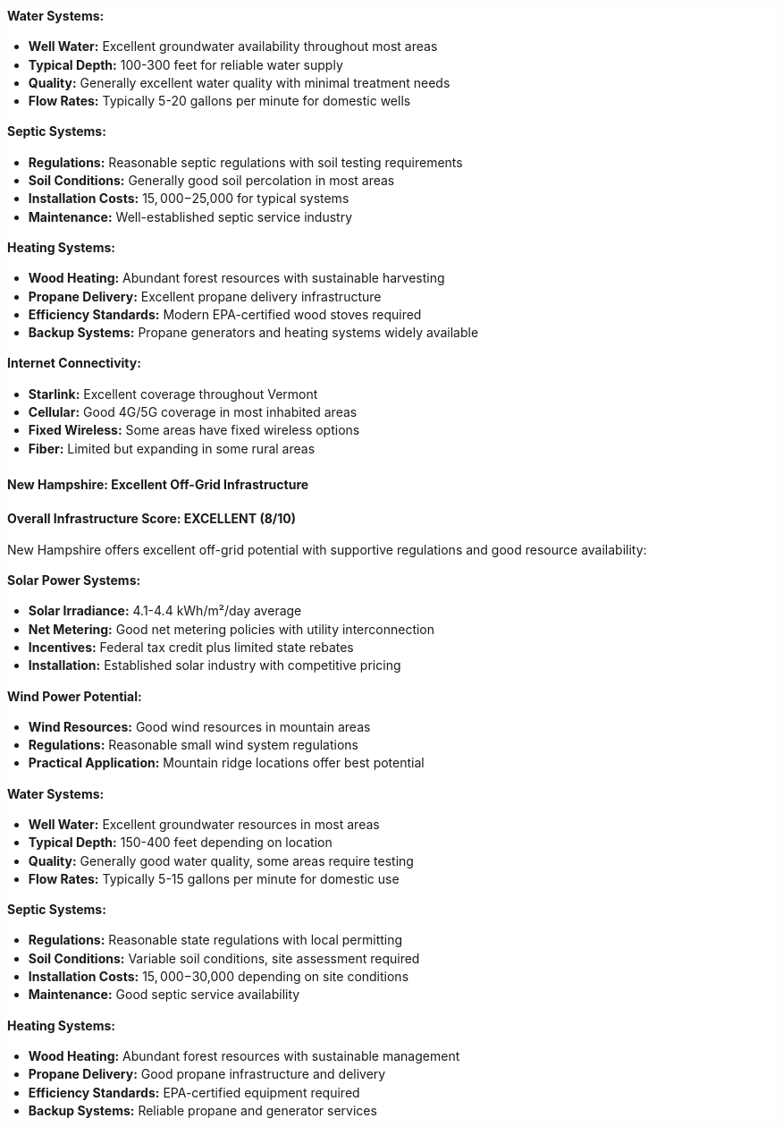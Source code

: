 **Water Systems:**
- **Well Water:** Excellent groundwater availability throughout most areas
- **Typical Depth:** 100-300 feet for reliable water supply
- **Quality:** Generally excellent water quality with minimal treatment needs
- **Flow Rates:** Typically 5-20 gallons per minute for domestic wells

**Septic Systems:**
- **Regulations:** Reasonable septic regulations with soil testing requirements
- **Soil Conditions:** Generally good soil percolation in most areas
- **Installation Costs:** $15,000-$25,000 for typical systems
- **Maintenance:** Well-established septic service industry

**Heating Systems:**
- **Wood Heating:** Abundant forest resources with sustainable harvesting
- **Propane Delivery:** Excellent propane delivery infrastructure
- **Efficiency Standards:** Modern EPA-certified wood stoves required
- **Backup Systems:** Propane generators and heating systems widely available

**Internet Connectivity:**
- **Starlink:** Excellent coverage throughout Vermont
- **Cellular:** Good 4G/5G coverage in most inhabited areas
- **Fixed Wireless:** Some areas have fixed wireless options
- **Fiber:** Limited but expanding in some rural areas

#### **New Hampshire: Excellent Off-Grid Infrastructure**

**Overall Infrastructure Score: EXCELLENT (8/10)**

New Hampshire offers excellent off-grid potential with supportive regulations and good resource availability:

**Solar Power Systems:**
- **Solar Irradiance:** 4.1-4.4 kWh/m²/day average
- **Net Metering:** Good net metering policies with utility interconnection
- **Incentives:** Federal tax credit plus limited state rebates
- **Installation:** Established solar industry with competitive pricing

**Wind Power Potential:**
- **Wind Resources:** Good wind resources in mountain areas
- **Regulations:** Reasonable small wind system regulations
- **Practical Application:** Mountain ridge locations offer best potential

**Water Systems:**
- **Well Water:** Excellent groundwater resources in most areas
- **Typical Depth:** 150-400 feet depending on location
- **Quality:** Generally good water quality, some areas require testing
- **Flow Rates:** Typically 5-15 gallons per minute for domestic use

**Septic Systems:**
- **Regulations:** Reasonable state regulations with local permitting
- **Soil Conditions:** Variable soil conditions, site assessment required
- **Installation Costs:** $15,000-$30,000 depending on site conditions
- **Maintenance:** Good septic service availability

**Heating Systems:**
- **Wood Heating:** Abundant forest resources with sustainable management
- **Propane Delivery:** Good propane infrastructure and delivery
- **Efficiency Standards:** EPA-certified equipment required
- **Backup Systems:** Reliable propane and generator services
